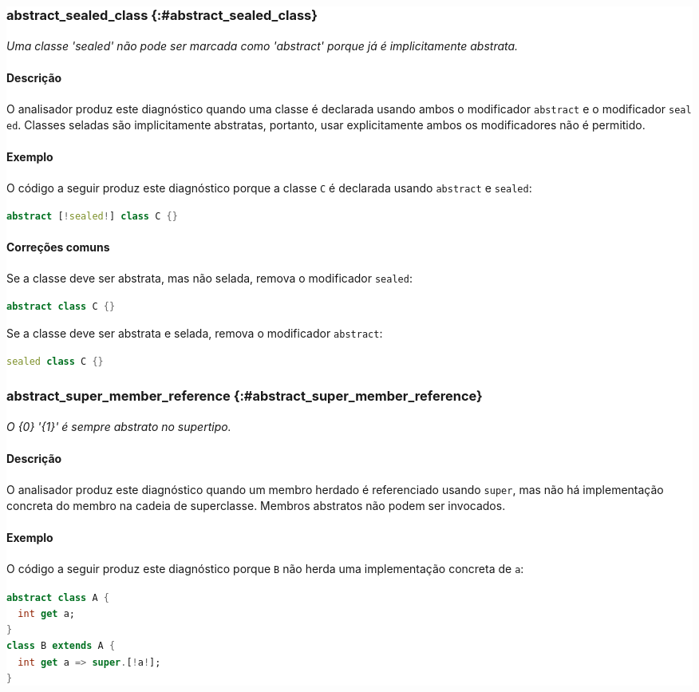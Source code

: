 ### abstract_sealed_class {:#abstract_sealed_class}

_Uma classe 'sealed' não pode ser marcada como 'abstract' porque já é implicitamente
abstrata._

#### Descrição

O analisador produz este diagnóstico quando uma classe é declarada usando ambos
o modificador `abstract` e o modificador `sealed`. Classes seladas são
implicitamente abstratas, portanto, usar explicitamente ambos os modificadores não é permitido.

#### Exemplo

O código a seguir produz este diagnóstico porque a classe `C` é
declarada usando `abstract` e `sealed`:

```dart
abstract [!sealed!] class C {}
```

#### Correções comuns

Se a classe deve ser abstrata, mas não selada, remova o modificador
`sealed`:

```dart
abstract class C {}
```

Se a classe deve ser abstrata e selada, remova o
modificador `abstract`:

```dart
sealed class C {}
```

### abstract_super_member_reference {:#abstract_super_member_reference}

_O {0} '{1}' é sempre abstrato no supertipo._

#### Descrição

O analisador produz este diagnóstico quando um membro herdado é
referenciado usando `super`, mas não há implementação concreta do
membro na cadeia de superclasse. Membros abstratos não podem ser invocados.

#### Exemplo

O código a seguir produz este diagnóstico porque `B` não herda uma
implementação concreta de `a`:

```dart
abstract class A {
  int get a;
}
class B extends A {
  int get a => super.[!a!];
}
```


[contexto constante]: /resources/glossary#constant-context-contexto-constante
[atribuição definitiva]: /resources/glossary#definite-assignment
[aplicação de mixin]: /resources/glossary#mixin-application-aplicação-de-mixin
[inferência de override]: /resources/glossary#override-inference
[arquivo part]: /resources/glossary#part-file-arquivo-de-parte
[potencialmente não anulável]: /resources/glossary#potentially-non-nullable-potencialmente-não-anulável
[biblioteca pública]: /resources/glossary#public-library-biblioteca-pública
[tipo bottom]: https://dartbrasil.dev/null-safety/understanding-null-safety#top-and-bottom
[debugPrint]: https://api.flutter.dev/flutter/foundation/debugPrint.html
[ffi]: https://dartbrasil.dev/interop/c-interop
[IEEE 754]: https://en.wikipedia.org/wiki/IEEE_754
[padrão irrefutável]: https://dartbrasil.dev/resources/glossary#irrefutable-pattern
[kDebugMode]: https://api.flutter.dev/flutter/foundation/kDebugMode-constant.html
[meta-doNotStore]: https://pub.dev/documentation/meta/latest/meta/doNotStore-constant.html
[meta-doNotSubmit]: https://pub.dev/documentation/meta/latest/meta/doNotSubmit-constant.html
[meta-factory]: https://pub.dev/documentation/meta/latest/meta/factory-constant.html
[meta-immutable]: https://pub.dev/documentation/meta/latest/meta/immutable-constant.html
[meta-internal]: https://pub.dev/documentation/meta/latest/meta/internal-constant.html
[meta-literal]: https://pub.dev/documentation/meta/latest/meta/literal-constant.html
[meta-mustBeConst]: https://pub.dev/documentation/meta/latest/meta/mustBeConst-constant.html
[meta-mustCallSuper]: https://pub.dev/documentation/meta/latest/meta/mustCallSuper-constant.html
[meta-optionalTypeArgs]: https://pub.dev/documentation/meta/latest/meta/optionalTypeArgs-constant.html
[meta-sealed]: https://pub.dev/documentation/meta/latest/meta/sealed-constant.html
[meta-useResult]: https://pub.dev/documentation/meta/latest/meta/useResult-constant.html
[meta-UseResult]: https://pub.dev/documentation/meta/latest/meta/UseResult-class.html
[meta-visibleForOverriding]: https://pub.dev/documentation/meta/latest/meta/visibleForOverriding-constant.html
[meta-visibleForTesting]: https://pub.dev/documentation/meta/latest/meta/visibleForTesting-constant.html
[package-logging]: https://pub.dev/packages/logging
[padrão refutável]: https://dartbrasil.dev/resources/glossary#refutable-pattern
[ffi]: https://dartbrasil.dev/guides/libraries/c-interop